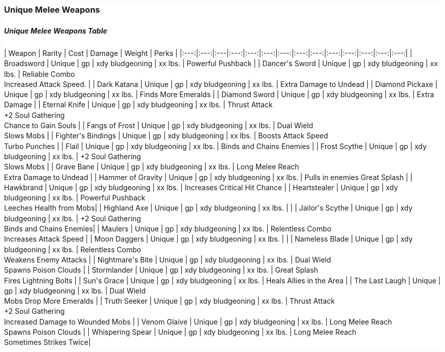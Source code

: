 ### Unique Melee Weapons

<div class='classTable wide'>

##### Unique Melee Weapons Table

| Weapon | Rarity | Cost | Damage | Weight | Perks |
|:---:|:---:|:---|:---:|:---:|:---:|:---:|:---:|:---:|:---:|:---:|:---:|:---:|:---:|
| Broadsword            | Unique | gp   | xdy bludgeoning | xx lbs. | Powerful Pushback |
| Dancer's Sword        | Unique | gp   | xdy bludgeoning | xx lbs. | Reliable Combo <br> Increased Attack Speed. | 
| Dark Katana           | Unique | gp   | xdy bludgeoning | xx lbs. | Extra Damage to Undead | 
| Diamond Pickaxe       | Unique | gp   | xdy bludgeoning | xx lbs. | Finds More Emeralds | 
| Diamond Sword         | Unique | gp   | xdy bludgeoning | xx lbs. | Extra Damage | 
| Eternal Knife         | Unique | gp   | xdy bludgeoning | xx lbs. | Thrust Attack <br> +2 Soul Gathering <br> Chance to Gain Souls |
| Fangs of Frost        | Unique | gp   | xdy bludgeoning | xx lbs. | Dual Wield <br> Slows Mobs | 
| Fighter's Bindings    | Unique | gp   | xdy bludgeoning | xx lbs. | Boosts Attack Speed <br> Turbo Punches | 
| Flail                 | Unique | gp   | xdy bludgeoning | xx lbs. | Binds and Chains Enemies | 
| Frost Scythe          | Unique | gp   | xdy bludgeoning | xx lbs. | +2 Soul Gathering <br> Slows Mobs | 
| Grave Bane            | Unique | gp   | xdy bludgeoning | xx lbs. | Long Melee Reach <br> Extra Damage to Undead | 
| Hammer of Gravity     | Unique | gp   | xdy bludgeoning | xx lbs. | Pulls in enemies Great Splash |
| Hawkbrand             | Unique | gp   | xdy bludgeoning | xx lbs. | Increases Critical Hit Chance | 
| Heartstealer          | Unique | gp   | xdy bludgeoning | xx lbs. | Powerful Pushback <br> Leeches Health from Mobs|
| Highland Axe          | Unique | gp   | xdy bludgeoning | xx lbs. | |
| Jailor's Scythe       | Unique | gp   | xdy bludgeoning | xx lbs. | +2 Soul Gathering <br> Binds and Chains Enemies|
| Maulers               | Unique | gp   | xdy bludgeoning | xx lbs. | Relentless Combo <br> Increases Attack Speed |
| Moon Daggers          | Unique | gp   | xdy bludgeoning | xx lbs. | |
| Nameless Blade        | Unique | gp   | xdy bludgeoning | xx lbs. | Relentless Combo <br> Weakens Enemy Attacks |
| Nightmare's Bite      | Unique | gp   | xdy bludgeoning | xx lbs. | Dual Wield <br> Spawns Poison Clouds |
| Stormlander           | Unique | gp   | xdy bludgeoning | xx lbs. | Great Splash <br> Fires Lightning Bolts 	|
| Sun's Grace           | Unique | gp   | xdy bludgeoning | xx lbs. | Heals Allies in the Area 	|
| The Last Laugh        | Unique | gp   | xdy bludgeoning | xx lbs. | Dual Wield <br> Mobs Drop More Emeralds 	|
| Truth Seeker          | Unique | gp   | xdy bludgeoning | xx lbs. | Thrust Attack <br> +2 Soul Gathering <br> Increased Damage to Wounded Mobs |
| Venom Glaive          | Unique | gp   | xdy bludgeoning | xx lbs. | Long Melee Reach <br> Spawns Poison Clouds 	|
| Whispering Spear      | Unique | gp   | xdy bludgeoning | xx lbs. | Long Melee Reach <br> Sometimes Strikes Twice|
</div>
